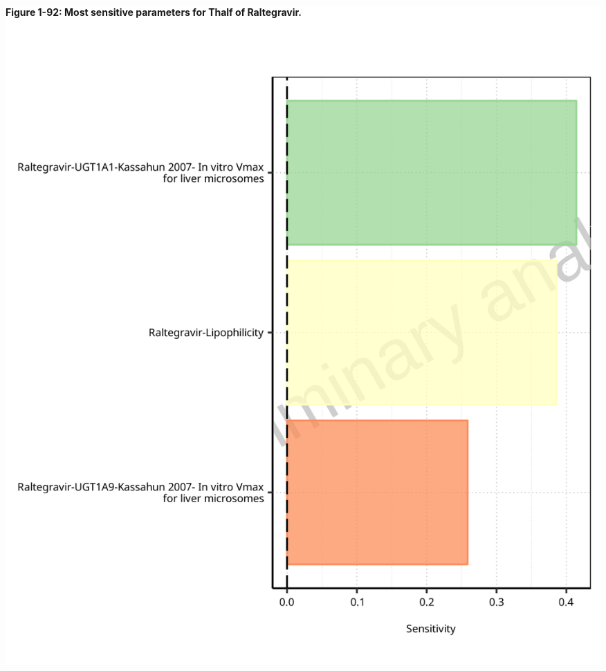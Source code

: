 

**Figure 1-92: Most sensitive parameters for Thalf of Raltegravir.**


<br>
<br>


<a id="figure-1-93"></a>

![](Sensitivity/Raltegravir_400mg__granules_in_suspension_-8_sensitivity_CL.png)
